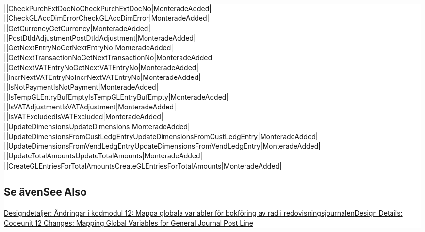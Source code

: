 ||<span data-ttu-id="9a0c9-499">CheckPurchExtDocNo</span><span class="sxs-lookup"><span data-stu-id="9a0c9-499">CheckPurchExtDocNo</span></span>|<span data-ttu-id="9a0c9-500">Monterade</span><span class="sxs-lookup"><span data-stu-id="9a0c9-500">Added</span></span>|  
||<span data-ttu-id="9a0c9-501">CheckGLAccDimError</span><span class="sxs-lookup"><span data-stu-id="9a0c9-501">CheckGLAccDimError</span></span>|<span data-ttu-id="9a0c9-502">Monterade</span><span class="sxs-lookup"><span data-stu-id="9a0c9-502">Added</span></span>|  
||<span data-ttu-id="9a0c9-503">GetCurrency</span><span class="sxs-lookup"><span data-stu-id="9a0c9-503">GetCurrency</span></span>|<span data-ttu-id="9a0c9-504">Monterade</span><span class="sxs-lookup"><span data-stu-id="9a0c9-504">Added</span></span>|  
||<span data-ttu-id="9a0c9-505">PostDtldAdjustment</span><span class="sxs-lookup"><span data-stu-id="9a0c9-505">PostDtldAdjustment</span></span>|<span data-ttu-id="9a0c9-506">Monterade</span><span class="sxs-lookup"><span data-stu-id="9a0c9-506">Added</span></span>|  
||<span data-ttu-id="9a0c9-507">GetNextEntryNo</span><span class="sxs-lookup"><span data-stu-id="9a0c9-507">GetNextEntryNo</span></span>|<span data-ttu-id="9a0c9-508">Monterade</span><span class="sxs-lookup"><span data-stu-id="9a0c9-508">Added</span></span>|  
||<span data-ttu-id="9a0c9-509">GetNextTransactionNo</span><span class="sxs-lookup"><span data-stu-id="9a0c9-509">GetNextTransactionNo</span></span>|<span data-ttu-id="9a0c9-510">Monterade</span><span class="sxs-lookup"><span data-stu-id="9a0c9-510">Added</span></span>|  
||<span data-ttu-id="9a0c9-511">GetNextVATEntryNo</span><span class="sxs-lookup"><span data-stu-id="9a0c9-511">GetNextVATEntryNo</span></span>|<span data-ttu-id="9a0c9-512">Monterade</span><span class="sxs-lookup"><span data-stu-id="9a0c9-512">Added</span></span>|  
||<span data-ttu-id="9a0c9-513">IncrNextVATEntryNo</span><span class="sxs-lookup"><span data-stu-id="9a0c9-513">IncrNextVATEntryNo</span></span>|<span data-ttu-id="9a0c9-514">Monterade</span><span class="sxs-lookup"><span data-stu-id="9a0c9-514">Added</span></span>|  
||<span data-ttu-id="9a0c9-515">IsNotPayment</span><span class="sxs-lookup"><span data-stu-id="9a0c9-515">IsNotPayment</span></span>|<span data-ttu-id="9a0c9-516">Monterade</span><span class="sxs-lookup"><span data-stu-id="9a0c9-516">Added</span></span>|  
||<span data-ttu-id="9a0c9-517">IsTempGLEntryBufEmpty</span><span class="sxs-lookup"><span data-stu-id="9a0c9-517">IsTempGLEntryBufEmpty</span></span>|<span data-ttu-id="9a0c9-518">Monterade</span><span class="sxs-lookup"><span data-stu-id="9a0c9-518">Added</span></span>|  
||<span data-ttu-id="9a0c9-519">IsVATAdjustment</span><span class="sxs-lookup"><span data-stu-id="9a0c9-519">IsVATAdjustment</span></span>|<span data-ttu-id="9a0c9-520">Monterade</span><span class="sxs-lookup"><span data-stu-id="9a0c9-520">Added</span></span>|  
||<span data-ttu-id="9a0c9-521">IsVATExcluded</span><span class="sxs-lookup"><span data-stu-id="9a0c9-521">IsVATExcluded</span></span>|<span data-ttu-id="9a0c9-522">Monterade</span><span class="sxs-lookup"><span data-stu-id="9a0c9-522">Added</span></span>|  
||<span data-ttu-id="9a0c9-523">UpdateDimensions</span><span class="sxs-lookup"><span data-stu-id="9a0c9-523">UpdateDimensions</span></span>|<span data-ttu-id="9a0c9-524">Monterade</span><span class="sxs-lookup"><span data-stu-id="9a0c9-524">Added</span></span>|  
||<span data-ttu-id="9a0c9-525">UpdateDimensionsFromCustLedgEntry</span><span class="sxs-lookup"><span data-stu-id="9a0c9-525">UpdateDimensionsFromCustLedgEntry</span></span>|<span data-ttu-id="9a0c9-526">Monterade</span><span class="sxs-lookup"><span data-stu-id="9a0c9-526">Added</span></span>|  
||<span data-ttu-id="9a0c9-527">UpdateDimensionsFromVendLedgEntry</span><span class="sxs-lookup"><span data-stu-id="9a0c9-527">UpdateDimensionsFromVendLedgEntry</span></span>|<span data-ttu-id="9a0c9-528">Monterade</span><span class="sxs-lookup"><span data-stu-id="9a0c9-528">Added</span></span>|  
||<span data-ttu-id="9a0c9-529">UpdateTotalAmounts</span><span class="sxs-lookup"><span data-stu-id="9a0c9-529">UpdateTotalAmounts</span></span>|<span data-ttu-id="9a0c9-530">Monterade</span><span class="sxs-lookup"><span data-stu-id="9a0c9-530">Added</span></span>|  
||<span data-ttu-id="9a0c9-531">CreateGLEntriesForTotalAmounts</span><span class="sxs-lookup"><span data-stu-id="9a0c9-531">CreateGLEntriesForTotalAmounts</span></span>|<span data-ttu-id="9a0c9-532">Monterade</span><span class="sxs-lookup"><span data-stu-id="9a0c9-532">Added</span></span>|  

## <a name="see-also"></a><span data-ttu-id="9a0c9-533">Se även</span><span class="sxs-lookup"><span data-stu-id="9a0c9-533">See Also</span></span>  
 [<span data-ttu-id="9a0c9-534">Designdetaljer: Ändringar i kodmodul 12: Mappa globala variabler för bokföring av rad i redovisningsjournalen</span><span class="sxs-lookup"><span data-stu-id="9a0c9-534">Design Details: Codeunit 12 Changes: Mapping Global Variables for General Journal Post Line</span></span>](design-details-codeunit-12-changes-mapping-global-variables-for-general-journal-post-line.md)
